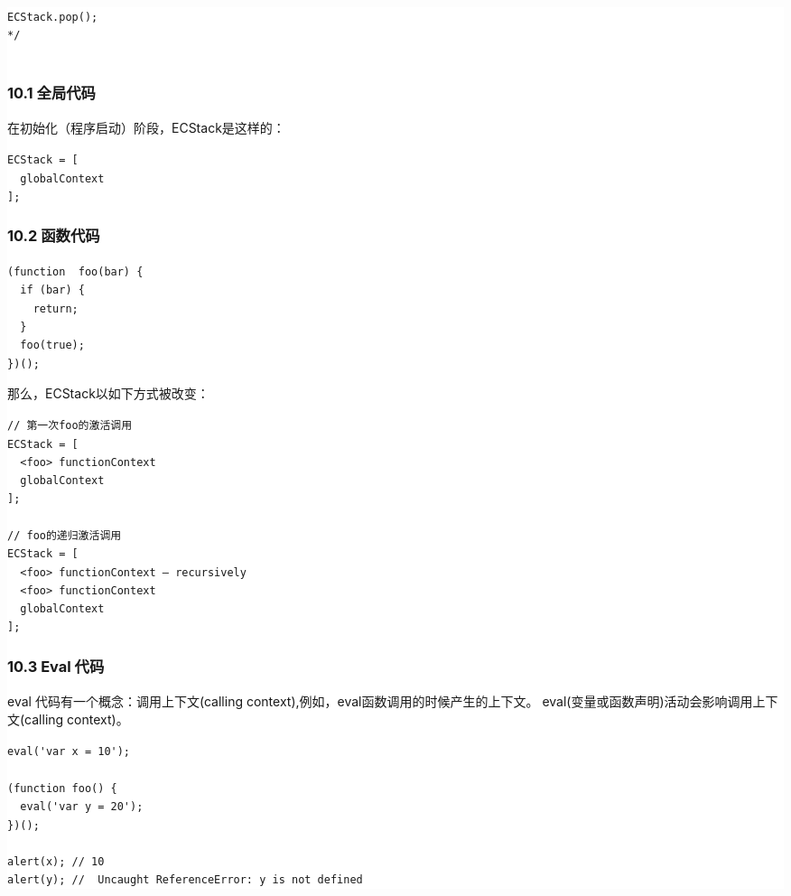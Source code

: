```
ECStack.pop();
*/


```

### 10.1 全局代码

在初始化（程序启动）阶段，ECStack是这样的：

```
ECStack = [
  globalContext
];
```

### 10.2 函数代码

```
(function  foo(bar) {
  if (bar) {
    return;
  }
  foo(true);
})();

```
那么，ECStack以如下方式被改变：

```
// 第一次foo的激活调用
ECStack = [
  <foo> functionContext
  globalContext
];
 
// foo的递归激活调用
ECStack = [
  <foo> functionContext – recursively
  <foo> functionContext
  globalContext
];
```

### 10.3 Eval 代码
eval 代码有一个概念：调用上下文(calling context),例如，eval函数调用的时候产生的上下文。
eval(变量或函数声明)活动会影响调用上下文(calling context)。           

```
eval('var x = 10');
 
(function foo() {
  eval('var y = 20');
})();
 
alert(x); // 10
alert(y); //  Uncaught ReferenceError: y is not defined

```
